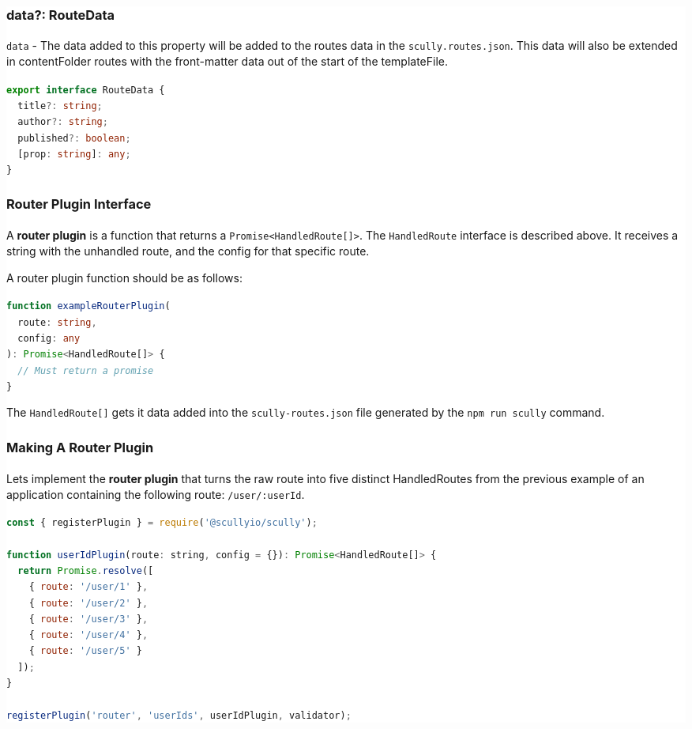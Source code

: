 ### data?: RouteData

`data` - The data added to this property will be added to the routes data in the `scully.routes.json`. This data will also be extended in contentFolder routes with the front-matter data out of the start of the templateFile.

```typescript
export interface RouteData {
  title?: string;
  author?: string;
  published?: boolean;
  [prop: string]: any;
}
```

### Router Plugin Interface

A **router plugin** is a function that returns a `Promise<HandledRoute[]>`. The `HandledRoute` interface is described above. It receives a string with the unhandled route, and the config for that specific route.

A router plugin function should be as follows:

```typescript
function exampleRouterPlugin(
  route: string,
  config: any
): Promise<HandledRoute[]> {
  // Must return a promise
}
```

The `HandledRoute[]` gets it data added into the `scully-routes.json` file generated by the `npm run scully` command.

### Making A Router Plugin

Lets implement the **router plugin** that turns the raw route into five distinct HandledRoutes from the previous example of an application containing the following route: `/user/:userId`.

```javascript
const { registerPlugin } = require('@scullyio/scully');

function userIdPlugin(route: string, config = {}): Promise<HandledRoute[]> {
  return Promise.resolve([
    { route: '/user/1' },
    { route: '/user/2' },
    { route: '/user/3' },
    { route: '/user/4' },
    { route: '/user/5' }
  ]);
}

registerPlugin('router', 'userIds', userIdPlugin, validator);
```


  [key: string]: any;
